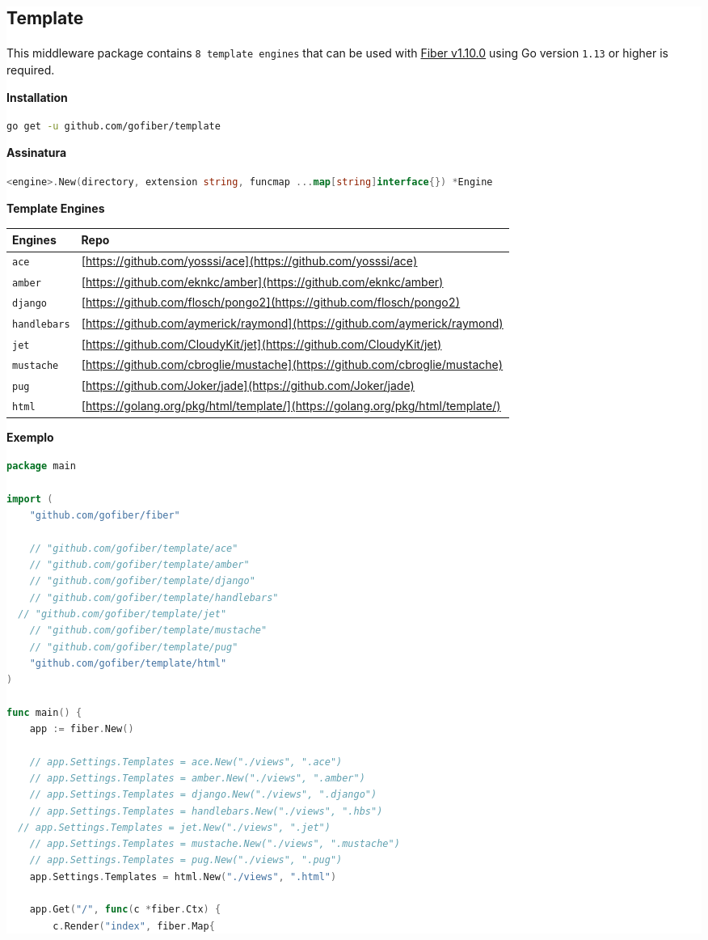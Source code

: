 ## Template

This middleware package contains `8 template engines` that can be used with [Fiber v1.10.0](https://github.com/gofiber/fiber) using Go version `1.13` or higher is required.

**Installation**

```bash
go get -u github.com/gofiber/template
```

**Assinatura**

```go
<engine>.New(directory, extension string, funcmap ...map[string]interface{}) *Engine
```

**Template Engines**

| Engines      | Repo                                                                           |
|:------------ |:------------------------------------------------------------------------------ |
| `ace`        | [https://github.com/yosssi/ace](https://github.com/yosssi/ace)                 |
| `amber`      | [https://github.com/eknkc/amber](https://github.com/eknkc/amber)               |
| `django`     | [https://github.com/flosch/pongo2](https://github.com/flosch/pongo2)           |
| `handlebars` | [https://github.com/aymerick/raymond](https://github.com/aymerick/raymond)     |
| `jet`        | [https://github.com/CloudyKit/jet](https://github.com/CloudyKit/jet)           |
| `mustache`   | [https://github.com/cbroglie/mustache](https://github.com/cbroglie/mustache)   |
| `pug`        | [https://github.com/Joker/jade](https://github.com/Joker/jade)                 |
| `html`       | [https://golang.org/pkg/html/template/](https://golang.org/pkg/html/template/) |

**Exemplo**

```go
package main

import (
    "github.com/gofiber/fiber"

    // "github.com/gofiber/template/ace"
    // "github.com/gofiber/template/amber"
    // "github.com/gofiber/template/django"
    // "github.com/gofiber/template/handlebars"
  // "github.com/gofiber/template/jet"
    // "github.com/gofiber/template/mustache"
    // "github.com/gofiber/template/pug"
    "github.com/gofiber/template/html"
)

func main() {
    app := fiber.New()

    // app.Settings.Templates = ace.New("./views", ".ace")
    // app.Settings.Templates = amber.New("./views", ".amber")
    // app.Settings.Templates = django.New("./views", ".django")
    // app.Settings.Templates = handlebars.New("./views", ".hbs")
  // app.Settings.Templates = jet.New("./views", ".jet")
    // app.Settings.Templates = mustache.New("./views", ".mustache")
    // app.Settings.Templates = pug.New("./views", ".pug")
    app.Settings.Templates = html.New("./views", ".html")

    app.Get("/", func(c *fiber.Ctx) {
        c.Render("index", fiber.Map{
```